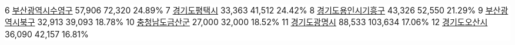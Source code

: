   <tr class="item">
    <td>6</td>
    <td><a href="/apt/부산광역시수영구">부산광역시수영구</a></td>
    <td>57,906</td>
    <td>72,320</td>
    <td>24.89%</td>
  </tr>

  <tr class="item">
    <td>7</td>
    <td><a href="/apt/경기도평택시">경기도평택시</a></td>
    <td>33,363</td>
    <td>41,512</td>
    <td>24.42%</td>
  </tr>

  <tr class="item">
    <td>8</td>
    <td><a href="/apt/경기도용인시기흥구">경기도용인시기흥구</a></td>
    <td>43,326</td>
    <td>52,550</td>
    <td>21.29%</td>
  </tr>

  <tr class="item">
    <td>9</td>
    <td><a href="/apt/부산광역시북구">부산광역시북구</a></td>
    <td>32,913</td>
    <td>39,093</td>
    <td>18.78%</td>
  </tr>

  <tr class="item">
    <td>10</td>
    <td><a href="/apt/충청남도금산군">충청남도금산군</a></td>
    <td>27,000</td>
    <td>32,000</td>
    <td>18.52%</td>
  </tr>

  <tr class="item">
    <td>11</td>
    <td><a href="/apt/경기도광명시">경기도광명시</a></td>
    <td>88,533</td>
    <td>103,634</td>
    <td>17.06%</td>
  </tr>

  <tr class="item">
    <td>12</td>
    <td><a href="/apt/경기도오산시">경기도오산시</a></td>
    <td>36,090</td>
    <td>42,157</td>
    <td>16.81%</td>
  </tr>
